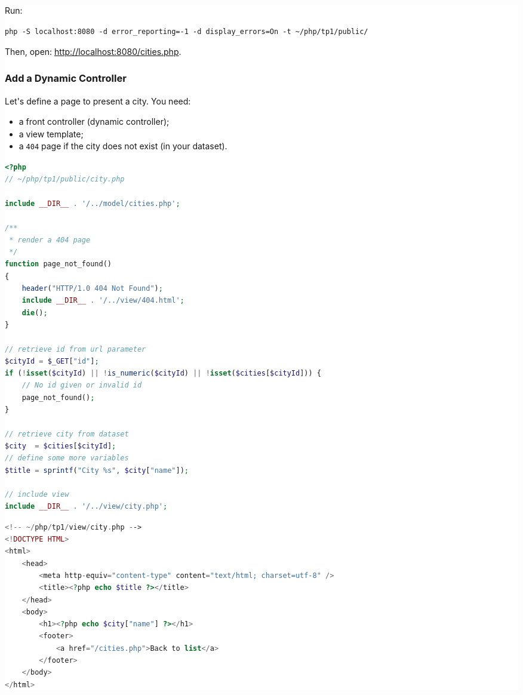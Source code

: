 Run:

    php -S localhost:8080 -d error_reporting=-1 -d display_errors=On -t ~/php/tp1/public/

Then, open:
[http://localhost:8080/cities.php](http://localhost:8080/cities.php).

### Add a Dynamic Controller

Let's define a page to present a city. You need:

* a front controller (dynamic controller);
* a view template;
* a `404` page if the city does not exist (in your dataset).

``` php
<?php
// ~/php/tp1/public/city.php

include __DIR__ . '/../model/cities.php';

/**
 * render a 404 page
 */
function page_not_found()
{
    header("HTTP/1.0 404 Not Found");
    include __DIR__ . '/../view/404.html';
    die();
}

// retrieve id from url parameter
$cityId = $_GET["id"];
if (!isset($cityId) || !is_numeric($cityId) || !isset($cities[$cityId])) {
    // No id given or invalid id
    page_not_found();
}

// retrieve city from dataset
$city  = $cities[$cityId];
// define some more variables
$title = sprintf("City %s", $city["name"]);

// include view
include __DIR__ . '/../view/city.php';
```

``` php
<!-- ~/php/tp1/view/city.php -->
<!DOCTYPE HTML>
<html>
    <head>
        <meta http-equiv="content-type" content="text/html; charset=utf-8" />
        <title><?php echo $title ?></title>
    </head>
    <body>
        <h1><?php echo $city["name"] ?></h1>
        <footer>
            <a href="/cities.php">Back to list</a>
        </footer>
    </body>
</html>
```
